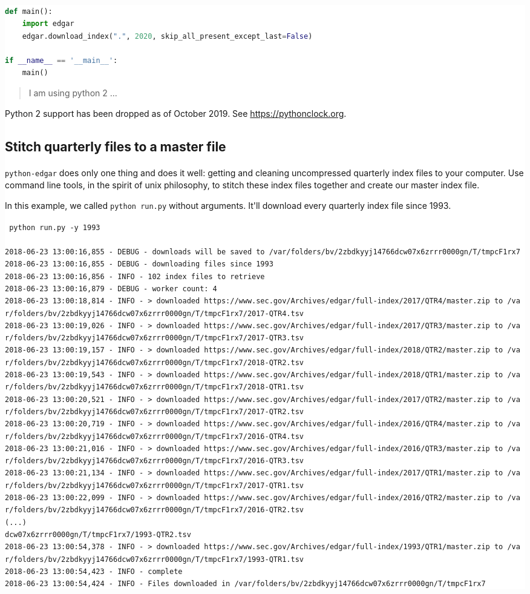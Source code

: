 ```python
def main(): 
    import edgar
    edgar.download_index(".", 2020, skip_all_present_except_last=False)    

if __name__ == '__main__':
    main()    
```

> I am using python 2 ...

Python 2 support has been dropped as of October 2019. See https://pythonclock.org. 
## Stitch quarterly files to a master file

`python-edgar` does only one thing and does it well: getting and cleaning uncompressed quarterly index files to your computer. Use command line tools, in the spirit of unix philosophy, to stitch these index files together and create our master index file.

In this example, we called `python run.py` without arguments. It'll download every quarterly index file since 1993.

```shell
 python run.py -y 1993
 
2018-06-23 13:00:16,855 - DEBUG - downloads will be saved to /var/folders/bv/2zbdkyyj14766dcw07x6zrrr0000gn/T/tmpcF1rx7
2018-06-23 13:00:16,855 - DEBUG - downloading files since 1993
2018-06-23 13:00:16,856 - INFO - 102 index files to retrieve
2018-06-23 13:00:16,879 - DEBUG - worker count: 4
2018-06-23 13:00:18,814 - INFO - > downloaded https://www.sec.gov/Archives/edgar/full-index/2017/QTR4/master.zip to /var/folders/bv/2zbdkyyj14766dcw07x6zrrr0000gn/T/tmpcF1rx7/2017-QTR4.tsv
2018-06-23 13:00:19,026 - INFO - > downloaded https://www.sec.gov/Archives/edgar/full-index/2017/QTR3/master.zip to /var/folders/bv/2zbdkyyj14766dcw07x6zrrr0000gn/T/tmpcF1rx7/2017-QTR3.tsv
2018-06-23 13:00:19,157 - INFO - > downloaded https://www.sec.gov/Archives/edgar/full-index/2018/QTR2/master.zip to /var/folders/bv/2zbdkyyj14766dcw07x6zrrr0000gn/T/tmpcF1rx7/2018-QTR2.tsv
2018-06-23 13:00:19,543 - INFO - > downloaded https://www.sec.gov/Archives/edgar/full-index/2018/QTR1/master.zip to /var/folders/bv/2zbdkyyj14766dcw07x6zrrr0000gn/T/tmpcF1rx7/2018-QTR1.tsv
2018-06-23 13:00:20,521 - INFO - > downloaded https://www.sec.gov/Archives/edgar/full-index/2017/QTR2/master.zip to /var/folders/bv/2zbdkyyj14766dcw07x6zrrr0000gn/T/tmpcF1rx7/2017-QTR2.tsv
2018-06-23 13:00:20,719 - INFO - > downloaded https://www.sec.gov/Archives/edgar/full-index/2016/QTR4/master.zip to /var/folders/bv/2zbdkyyj14766dcw07x6zrrr0000gn/T/tmpcF1rx7/2016-QTR4.tsv
2018-06-23 13:00:21,016 - INFO - > downloaded https://www.sec.gov/Archives/edgar/full-index/2016/QTR3/master.zip to /var/folders/bv/2zbdkyyj14766dcw07x6zrrr0000gn/T/tmpcF1rx7/2016-QTR3.tsv
2018-06-23 13:00:21,134 - INFO - > downloaded https://www.sec.gov/Archives/edgar/full-index/2017/QTR1/master.zip to /var/folders/bv/2zbdkyyj14766dcw07x6zrrr0000gn/T/tmpcF1rx7/2017-QTR1.tsv
2018-06-23 13:00:22,099 - INFO - > downloaded https://www.sec.gov/Archives/edgar/full-index/2016/QTR2/master.zip to /var/folders/bv/2zbdkyyj14766dcw07x6zrrr0000gn/T/tmpcF1rx7/2016-QTR2.tsv
(...)
dcw07x6zrrr0000gn/T/tmpcF1rx7/1993-QTR2.tsv
2018-06-23 13:00:54,378 - INFO - > downloaded https://www.sec.gov/Archives/edgar/full-index/1993/QTR1/master.zip to /var/folders/bv/2zbdkyyj14766dcw07x6zrrr0000gn/T/tmpcF1rx7/1993-QTR1.tsv
2018-06-23 13:00:54,423 - INFO - complete
2018-06-23 13:00:54,424 - INFO - Files downloaded in /var/folders/bv/2zbdkyyj14766dcw07x6zrrr0000gn/T/tmpcF1rx7
```
